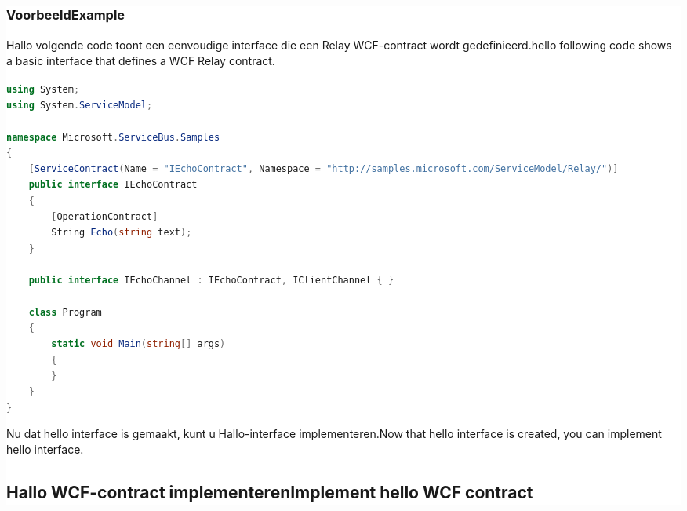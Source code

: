 ### <a name="example"></a><span data-ttu-id="848e8-174">Voorbeeld</span><span class="sxs-lookup"><span data-stu-id="848e8-174">Example</span></span>

<span data-ttu-id="848e8-175">Hallo volgende code toont een eenvoudige interface die een Relay WCF-contract wordt gedefinieerd.</span><span class="sxs-lookup"><span data-stu-id="848e8-175">hello following code shows a basic interface that defines a WCF Relay contract.</span></span>

```csharp
using System;
using System.ServiceModel;

namespace Microsoft.ServiceBus.Samples
{
    [ServiceContract(Name = "IEchoContract", Namespace = "http://samples.microsoft.com/ServiceModel/Relay/")]
    public interface IEchoContract
    {
        [OperationContract]
        String Echo(string text);
    }

    public interface IEchoChannel : IEchoContract, IClientChannel { }

    class Program
    {
        static void Main(string[] args)
        {
        }
    }
}
```

<span data-ttu-id="848e8-176">Nu dat hello interface is gemaakt, kunt u Hallo-interface implementeren.</span><span class="sxs-lookup"><span data-stu-id="848e8-176">Now that hello interface is created, you can implement hello interface.</span></span>

## <a name="implement-hello-wcf-contract"></a><span data-ttu-id="848e8-177">Hallo WCF-contract implementeren</span><span class="sxs-lookup"><span data-stu-id="848e8-177">Implement hello WCF contract</span></span>


[Azure classic portal]: http://manage.windowsazure.com
[2]: ./media/service-bus-relay-tutorial/create-console-app.png
[3]: ./media/service-bus-relay-tutorial/install-nuget.png
[5]: ./media/service-bus-relay-tutorial/set-projects.png
[6]: ./media/service-bus-relay-tutorial/set-depend.png